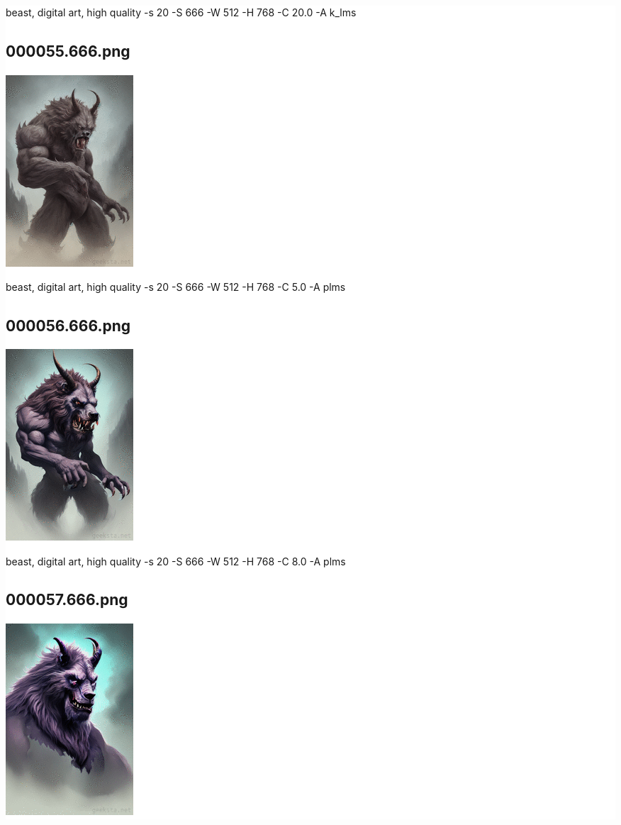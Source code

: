 beast, digital art, high quality -s 20 -S 666 -W 512 -H 768 -C 20.0 -A k_lms
## 000055.666.png
![](000055.666.png)

beast, digital art, high quality -s 20 -S 666 -W 512 -H 768 -C 5.0 -A plms
## 000056.666.png
![](000056.666.png)

beast, digital art, high quality -s 20 -S 666 -W 512 -H 768 -C 8.0 -A plms
## 000057.666.png
![](000057.666.png)
